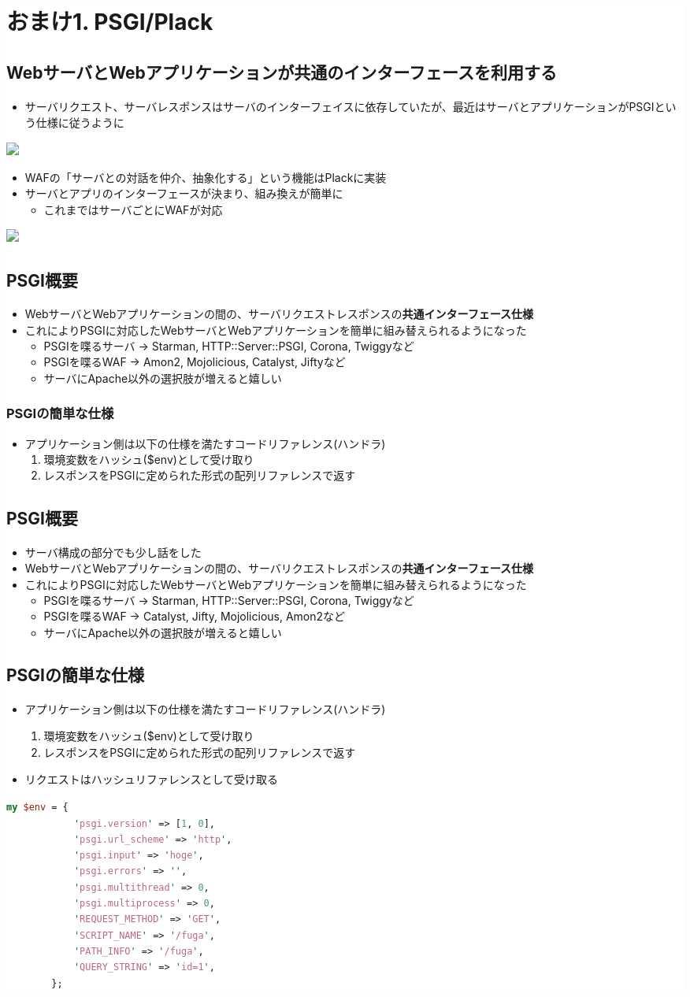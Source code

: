 

# おまけ1. PSGI/Plack
 
## WebサーバとWebアプリケーションが共通のインターフェースを利用する

- サーバリクエスト、サーバレスポンスはサーバのインターフェイスに依存していたが、最近はサーバとアプリケーションがPSGIという仕様に従うように

<img src="http://cdn-ak.f.st-hatena.com/images/fotolife/s/shiba_yu36/20120712/20120712135246.png" />

- WAFの「サーバとの対話を仲介、抽象化する」という機能はPlackに実装
- サーバとアプリのインターフェースが決まり、組み換えが簡単に
    - これまではサーバごとにWAFが対応

<img src="http://cdn-ak.f.st-hatena.com/images/fotolife/s/shiba_yu36/20120712/20120712135247.png" />


## PSGI概要
- WebサーバとWebアプリケーションの間の、サーバリクエストレスポンスの<strong>共通インターフェース仕様</strong>
- これによりPSGIに対応したWebサーバとWebアプリケーションを簡単に組み替えられるようになった
    - PSGIを喋るサーバ -> Starman, HTTP::Server::PSGI, Corona, Twiggyなど
    - PSGIを喋るWAF -> Amon2, Mojolicious, Catalyst, Jiftyなど
    - サーバにApache以外の選択肢が増えると嬉しい
 
### PSGIの簡単な仕様
- アプリケーション側は以下の仕様を満たすコードリファレンス(ハンドラ)
    1. 環境変数をハッシュ($env)として受け取り
    2. レスポンスをPSGIに定められた形式の配列リファレンスで返す
 


## PSGI概要
- サーバ構成の部分でも少し話をした
- WebサーバとWebアプリケーションの間の、サーバリクエストレスポンスの<strong>共通インターフェース仕様</strong>
- これによりPSGIに対応したWebサーバとWebアプリケーションを簡単に組み替えられるようになった
    - PSGIを喋るサーバ -> Starman, HTTP::Server::PSGI, Corona, Twiggyなど
    - PSGIを喋るWAF -> Catalyst, Jifty, Mojolicious, Amon2など
    - サーバにApache以外の選択肢が増えると嬉しい


## PSGIの簡単な仕様
- アプリケーション側は以下の仕様を満たすコードリファレンス(ハンドラ)
    1. 環境変数をハッシュ($env)として受け取り
    1. レスポンスをPSGIに定められた形式の配列リファレンスで返す

- リクエストはハッシュリファレンスとして受け取る
```Perl
my $env = {
            'psgi.version' => [1, 0],
            'psgi.url_scheme' => 'http',
            'psgi.input' => 'hoge',
            'psgi.errors' => '',
            'psgi.multithread' => 0,
            'psgi.multiprocess' => 0,
            'REQUEST_METHOD' => 'GET',
            'SCRIPT_NAME' => '/fuga',
            'PATH_INFO' => '/fuga',
            'QUERY_STRING' => 'id=1',
        };
```
